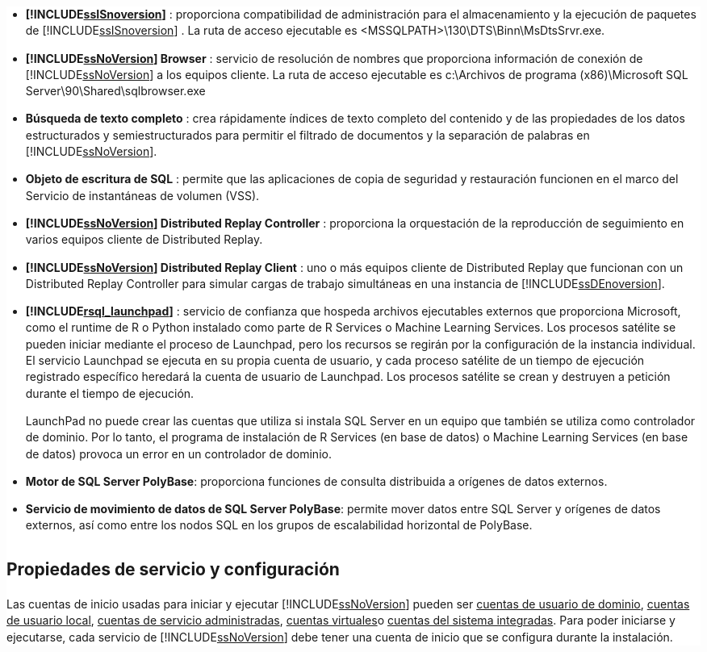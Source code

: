-   **[!INCLUDE[ssISnoversion](../../includes/ssisnoversion-md.md)]**  : proporciona compatibilidad de administración para el almacenamiento y la ejecución de paquetes de [!INCLUDE[ssISnoversion](../../includes/ssisnoversion-md.md)] . La ruta de acceso ejecutable es \<MSSQLPATH>\130\DTS\Binn\MsDtsSrvr.exe.  
  
-   **[!INCLUDE[ssNoVersion](../../includes/ssnoversion-md.md)] Browser** : servicio de resolución de nombres que proporciona información de conexión de [!INCLUDE[ssNoVersion](../../includes/ssnoversion-md.md)] a los equipos cliente. La ruta de acceso ejecutable es c:\Archivos de programa (x86)\Microsoft SQL Server\90\Shared\sqlbrowser.exe  
  
-   **Búsqueda de texto completo** : crea rápidamente índices de texto completo del contenido y de las propiedades de los datos estructurados y semiestructurados para permitir el filtrado de documentos y la separación de palabras en [!INCLUDE[ssNoVersion](../../includes/ssnoversion-md.md)].  
  
-   **Objeto de escritura de SQL** : permite que las aplicaciones de copia de seguridad y restauración funcionen en el marco del Servicio de instantáneas de volumen (VSS).
  
-   **[!INCLUDE[ssNoVersion](../../includes/ssnoversion-md.md)] Distributed Replay Controller** : proporciona la orquestación de la reproducción de seguimiento en varios equipos cliente de Distributed Replay.  
  
-   **[!INCLUDE[ssNoVersion](../../includes/ssnoversion-md.md)] Distributed Replay Client** : uno o más equipos cliente de Distributed Replay que funcionan con un Distributed Replay Controller para simular cargas de trabajo simultáneas en una instancia de [!INCLUDE[ssDEnoversion](../../includes/ssdenoversion-md.md)].  
  
-   **[!INCLUDE[rsql_launchpad](../../includes/rsql-launchpad-md.md)]** : servicio de confianza que hospeda archivos ejecutables externos que proporciona Microsoft, como el runtime de R o Python instalado como parte de R Services o Machine Learning Services. Los procesos satélite se pueden iniciar mediante el proceso de Launchpad, pero los recursos se regirán por la configuración de la instancia individual. El servicio Launchpad se ejecuta en su propia cuenta de usuario, y cada proceso satélite de un tiempo de ejecución registrado específico heredará la cuenta de usuario de Launchpad. Los procesos satélite se crean y destruyen a petición durante el tiempo de ejecución.

    LaunchPad no puede crear las cuentas que utiliza si instala SQL Server en un equipo que también se utiliza como controlador de dominio. Por lo tanto, el programa de instalación de R Services (en base de datos) o Machine Learning Services (en base de datos) provoca un error en un controlador de dominio.

  
 - **Motor de SQL Server PolyBase**: proporciona funciones de consulta distribuida a orígenes de datos externos.
 
 - **Servicio de movimiento de datos de SQL Server PolyBase**: permite mover datos entre SQL Server y orígenes de datos externos, así como entre los nodos SQL en los grupos de escalabilidad horizontal de PolyBase.
  
##  <a name="Serv_Prop"></a> Propiedades de servicio y configuración

Las cuentas de inicio usadas para iniciar y ejecutar [!INCLUDE[ssNoVersion](../../includes/ssnoversion-md.md)] pueden ser [cuentas de usuario de dominio](#Domain_User), [cuentas de usuario local](#Local_User), [cuentas de servicio administradas](#MSA), [cuentas virtuales](#VA_Desc)o [cuentas del sistema integradas](#Local_Service). Para poder iniciarse y ejecutarse, cada servicio de [!INCLUDE[ssNoVersion](../../includes/ssnoversion-md.md)] debe tener una cuenta de inicio que se configura durante la instalación.
  